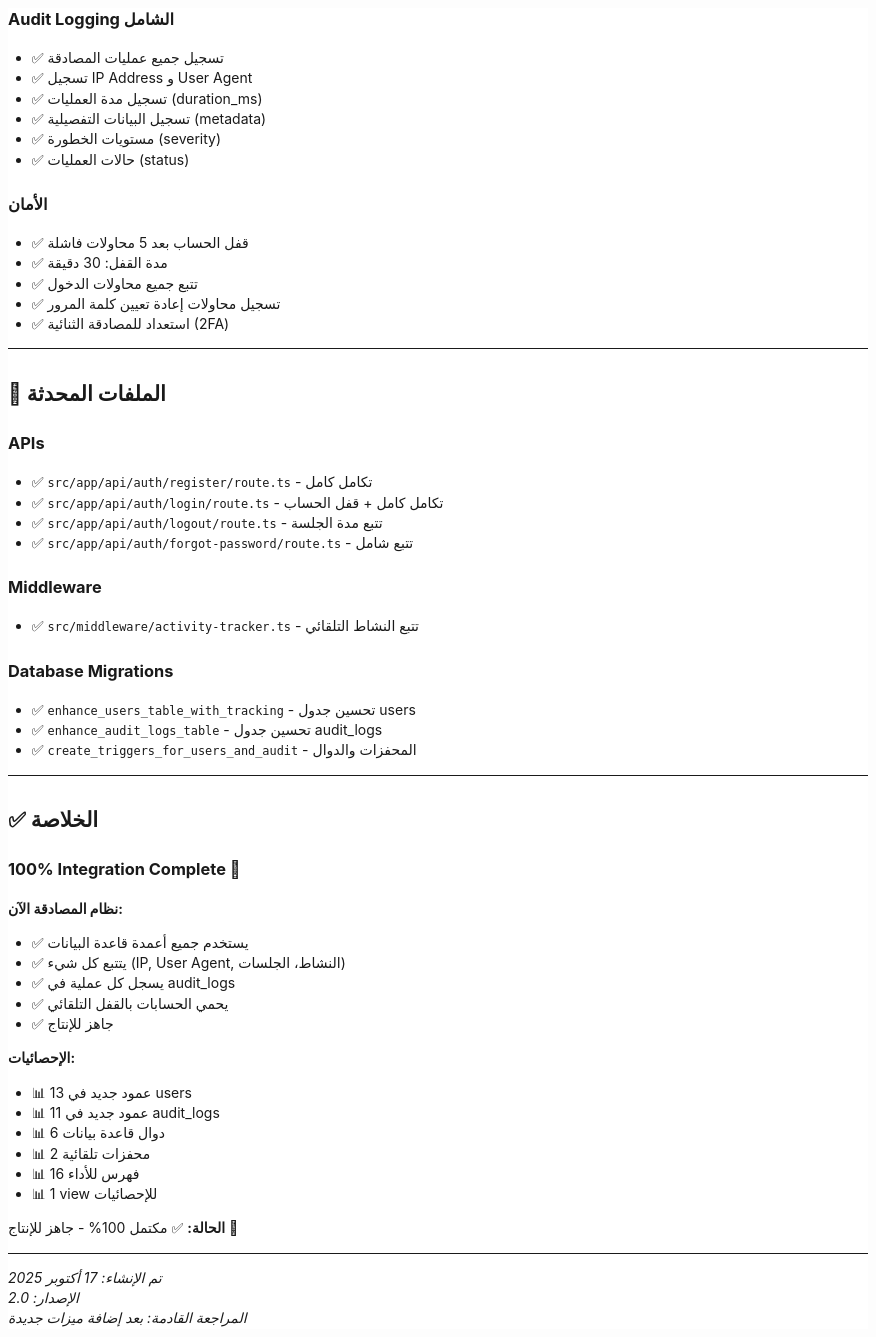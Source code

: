 ### Audit Logging الشامل
- ✅ تسجيل جميع عمليات المصادقة
- ✅ تسجيل IP Address و User Agent
- ✅ تسجيل مدة العمليات (duration_ms)
- ✅ تسجيل البيانات التفصيلية (metadata)
- ✅ مستويات الخطورة (severity)
- ✅ حالات العمليات (status)

### الأمان
- ✅ قفل الحساب بعد 5 محاولات فاشلة
- ✅ مدة القفل: 30 دقيقة
- ✅ تتبع جميع محاولات الدخول
- ✅ تسجيل محاولات إعادة تعيين كلمة المرور
- ✅ استعداد للمصادقة الثنائية (2FA)

---

## 📁 الملفات المحدثة

### APIs
- ✅ `src/app/api/auth/register/route.ts` - تكامل كامل
- ✅ `src/app/api/auth/login/route.ts` - تكامل كامل + قفل الحساب
- ✅ `src/app/api/auth/logout/route.ts` - تتبع مدة الجلسة
- ✅ `src/app/api/auth/forgot-password/route.ts` - تتبع شامل

### Middleware
- ✅ `src/middleware/activity-tracker.ts` - تتبع النشاط التلقائي

### Database Migrations
- ✅ `enhance_users_table_with_tracking` - تحسين جدول users
- ✅ `enhance_audit_logs_table` - تحسين جدول audit_logs
- ✅ `create_triggers_for_users_and_audit` - المحفزات والدوال

---

## ✅ الخلاصة

### 100% Integration Complete 🎉

**نظام المصادقة الآن:**
- ✅ يستخدم جميع أعمدة قاعدة البيانات
- ✅ يتتبع كل شيء (IP, User Agent, النشاط، الجلسات)
- ✅ يسجل كل عملية في audit_logs
- ✅ يحمي الحسابات بالقفل التلقائي
- ✅ جاهز للإنتاج

**الإحصائيات:**
- 📊 13 عمود جديد في users
- 📊 11 عمود جديد في audit_logs
- 📊 6 دوال قاعدة بيانات
- 📊 2 محفزات تلقائية
- 📊 16 فهرس للأداء
- 📊 1 view للإحصائيات

**الحالة:** ✅ مكتمل 100% - جاهز للإنتاج 🚀

---

*تم الإنشاء: 17 أكتوبر 2025*  
*الإصدار: 2.0*  
*المراجعة القادمة: بعد إضافة ميزات جديدة*
